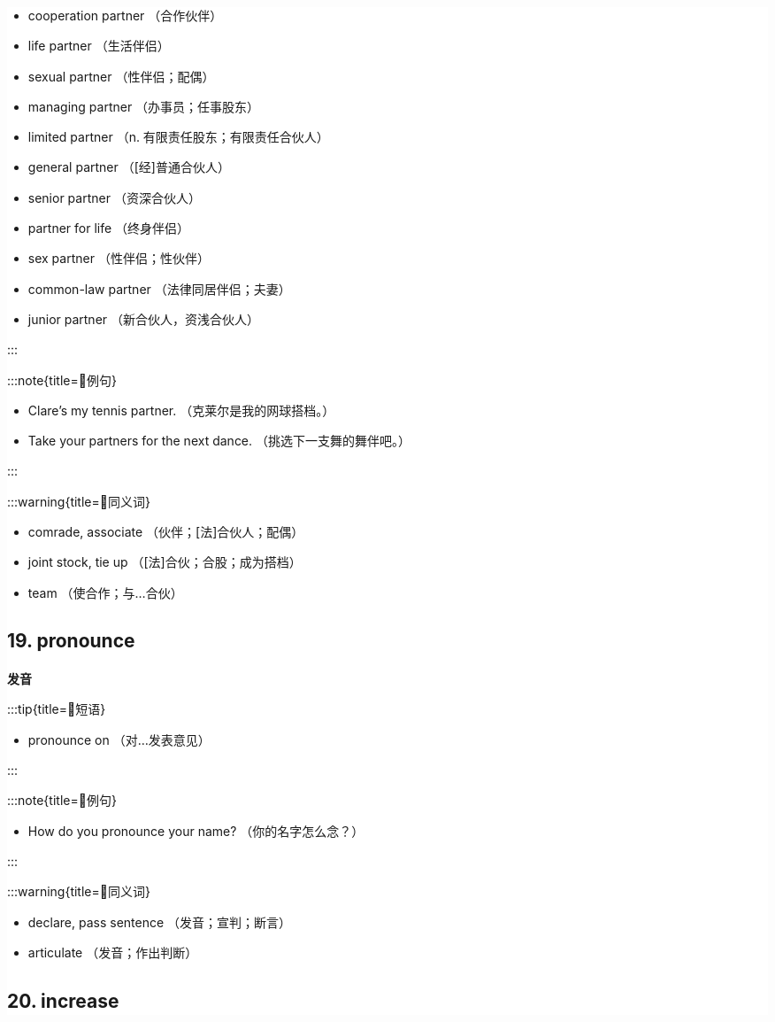- cooperation partner （合作伙伴）

- life partner （生活伴侣）

- sexual partner （性伴侣；配偶）

- managing partner （办事员；任事股东）

- limited partner （n. 有限责任股东；有限责任合伙人）

- general partner （[经]普通合伙人）

- senior partner （资深合伙人）

- partner for life （终身伴侣）

- sex partner （性伴侣；性伙伴）

- common-law partner （法律同居伴侣；夫妻）

- junior partner （新合伙人，资浅合伙人）

:::

:::note{title=🎤例句}

- Clare’s my tennis partner. （克莱尔是我的网球搭档。）

- Take your partners for the next dance. （挑选下一支舞的舞伴吧。）

:::

:::warning{title=🤔同义词}

- comrade, associate （伙伴；[法]合伙人；配偶）

- joint stock, tie up （[法]合伙；合股；成为搭档）

- team （使合作；与…合伙）


## 19. pronounce

**发音**

:::tip{title=🤩短语}

- pronounce on （对…发表意见）

:::

:::note{title=🎤例句}

- How do you pronounce your name? （你的名字怎么念？）

:::

:::warning{title=🤔同义词}

- declare, pass sentence （发音；宣判；断言）

- articulate （发音；作出判断）


## 20. increase
